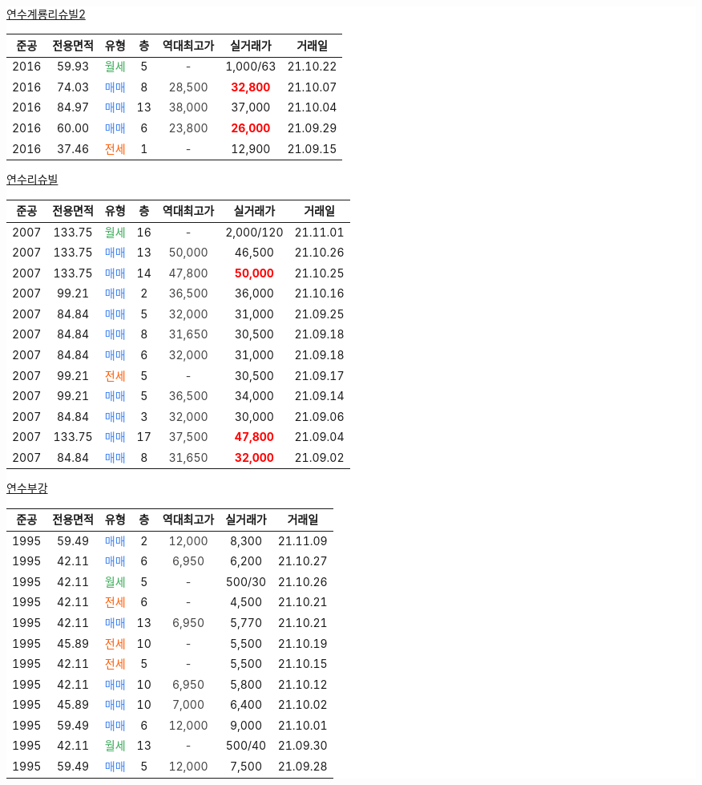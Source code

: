 
[연수계룡리슈빌2](https://search.naver.com/search.naver?query=%EC%97%B0%EC%88%98%EA%B3%84%EB%A3%A1%EB%A6%AC%EC%8A%88%EB%B9%8C2)

|준공|전용면적|유형|층|역대최고가|실거래가|거래일|
|:---:|:---:|:---:|:---:|:---:|:---:|:---:|
|2016|59.93|<span style="color:#34A853">월세</span>|5|<span style="color:#444444">-</span>|1,000/63|21.10.22|
|2016|74.03|<span style="color:#4285F3">매매</span>|8|<span style="color:#444444">28,500</span>|<b><span style="color:#FF0000">32,800</span></b>|21.10.07|
|2016|84.97|<span style="color:#4285F3">매매</span>|13|<span style="color:#444444">38,000</span>|37,000|21.10.04|
|2016|60.00|<span style="color:#4285F3">매매</span>|6|<span style="color:#444444">23,800</span>|<b><span style="color:#FF0000">26,000</span></b>|21.09.29|
|2016|37.46|<span style="color:#FF5A00">전세</span>|1|<span style="color:#444444">-</span>|12,900|21.09.15|

[연수리슈빌](https://search.naver.com/search.naver?query=%EC%97%B0%EC%88%98%EB%A6%AC%EC%8A%88%EB%B9%8C)

|준공|전용면적|유형|층|역대최고가|실거래가|거래일|
|:---:|:---:|:---:|:---:|:---:|:---:|:---:|
|2007|133.75|<span style="color:#34A853">월세</span>|16|<span style="color:#444444">-</span>|2,000/120|21.11.01|
|2007|133.75|<span style="color:#4285F3">매매</span>|13|<span style="color:#444444">50,000</span>|46,500|21.10.26|
|2007|133.75|<span style="color:#4285F3">매매</span>|14|<span style="color:#444444">47,800</span>|<b><span style="color:#FF0000">50,000</span></b>|21.10.25|
|2007|99.21|<span style="color:#4285F3">매매</span>|2|<span style="color:#444444">36,500</span>|36,000|21.10.16|
|2007|84.84|<span style="color:#4285F3">매매</span>|5|<span style="color:#444444">32,000</span>|31,000|21.09.25|
|2007|84.84|<span style="color:#4285F3">매매</span>|8|<span style="color:#444444">31,650</span>|30,500|21.09.18|
|2007|84.84|<span style="color:#4285F3">매매</span>|6|<span style="color:#444444">32,000</span>|31,000|21.09.18|
|2007|99.21|<span style="color:#FF5A00">전세</span>|5|<span style="color:#444444">-</span>|30,500|21.09.17|
|2007|99.21|<span style="color:#4285F3">매매</span>|5|<span style="color:#444444">36,500</span>|34,000|21.09.14|
|2007|84.84|<span style="color:#4285F3">매매</span>|3|<span style="color:#444444">32,000</span>|30,000|21.09.06|
|2007|133.75|<span style="color:#4285F3">매매</span>|17|<span style="color:#444444">37,500</span>|<b><span style="color:#FF0000">47,800</span></b>|21.09.04|
|2007|84.84|<span style="color:#4285F3">매매</span>|8|<span style="color:#444444">31,650</span>|<b><span style="color:#FF0000">32,000</span></b>|21.09.02|

[연수부강](https://search.naver.com/search.naver?query=%EC%97%B0%EC%88%98%EB%B6%80%EA%B0%95)

|준공|전용면적|유형|층|역대최고가|실거래가|거래일|
|:---:|:---:|:---:|:---:|:---:|:---:|:---:|
|1995|59.49|<span style="color:#4285F3">매매</span>|2|<span style="color:#444444">12,000</span>|8,300|21.11.09|
|1995|42.11|<span style="color:#4285F3">매매</span>|6|<span style="color:#444444">6,950</span>|6,200|21.10.27|
|1995|42.11|<span style="color:#34A853">월세</span>|5|<span style="color:#444444">-</span>|500/30|21.10.26|
|1995|42.11|<span style="color:#FF5A00">전세</span>|6|<span style="color:#444444">-</span>|4,500|21.10.21|
|1995|42.11|<span style="color:#4285F3">매매</span>|13|<span style="color:#444444">6,950</span>|5,770|21.10.21|
|1995|45.89|<span style="color:#FF5A00">전세</span>|10|<span style="color:#444444">-</span>|5,500|21.10.19|
|1995|42.11|<span style="color:#FF5A00">전세</span>|5|<span style="color:#444444">-</span>|5,500|21.10.15|
|1995|42.11|<span style="color:#4285F3">매매</span>|10|<span style="color:#444444">6,950</span>|5,800|21.10.12|
|1995|45.89|<span style="color:#4285F3">매매</span>|10|<span style="color:#444444">7,000</span>|6,400|21.10.02|
|1995|59.49|<span style="color:#4285F3">매매</span>|6|<span style="color:#444444">12,000</span>|9,000|21.10.01|
|1995|42.11|<span style="color:#34A853">월세</span>|13|<span style="color:#444444">-</span>|500/40|21.09.30|
|1995|59.49|<span style="color:#4285F3">매매</span>|5|<span style="color:#444444">12,000</span>|7,500|21.09.28|